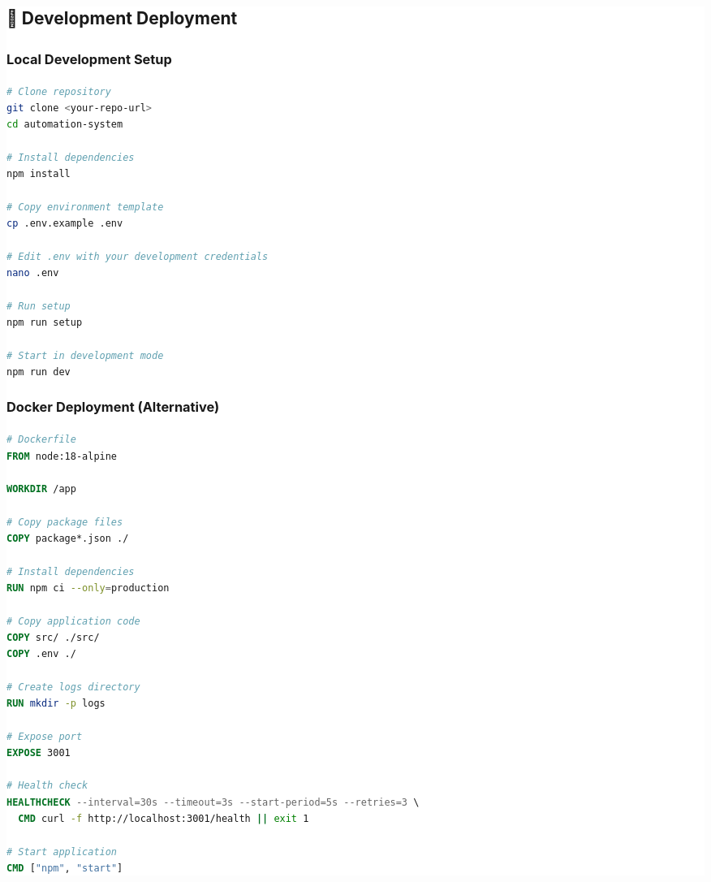 ```bash
```

## 🔧 Development Deployment

### Local Development Setup

```bash
# Clone repository
git clone <your-repo-url>
cd automation-system

# Install dependencies
npm install

# Copy environment template
cp .env.example .env

# Edit .env with your development credentials
nano .env

# Run setup
npm run setup

# Start in development mode
npm run dev
```

### Docker Deployment (Alternative)

```dockerfile
# Dockerfile
FROM node:18-alpine

WORKDIR /app

# Copy package files
COPY package*.json ./

# Install dependencies
RUN npm ci --only=production

# Copy application code
COPY src/ ./src/
COPY .env ./

# Create logs directory
RUN mkdir -p logs

# Expose port
EXPOSE 3001

# Health check
HEALTHCHECK --interval=30s --timeout=3s --start-period=5s --retries=3 \
  CMD curl -f http://localhost:3001/health || exit 1

# Start application
CMD ["npm", "start"]
```
